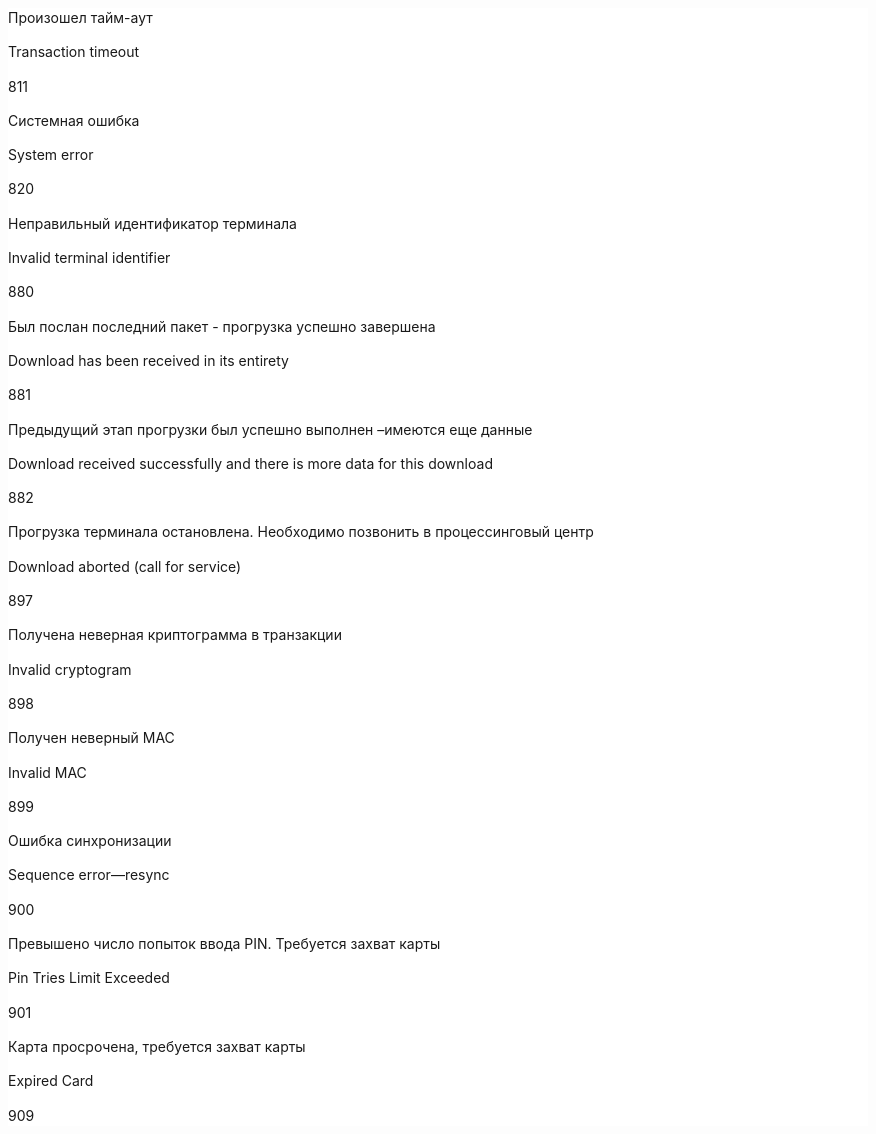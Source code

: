   Произошел тайм-аут
  
  Transaction timeout
  
  811
  
  Системная ошибка
  
  System error
  
  820
  
  Неправильный идентификатор терминала
  
  Invalid terminal identifier
  
  880
  
  Был послан последний пакет - прогрузка успешно завершена
  
  Download has been received in its entirety
  
  881
  
  Предыдущий этап прогрузки был успешно выполнен –имеются еще данные
  
  Download received successfully and there is more data for this download
  
  882
  
  Прогрузка терминала остановлена. Необходимо позвонить в процессинговый центр
  
  Download aborted (call for service)
  
  897
  
  Получена неверная криптограмма в транзакции
  
  Invalid cryptogram
  
  898
  
  Получен неверный MAC
  
  Invalid MAC
  
  899
  
  Ошибка синхронизации
  
  Sequence error—resync
  
  900
  
  Превышено число попыток ввода PIN. Требуется захват карты
  
  Pin Tries Limit Exceeded
  
  901
  
  Карта просрочена, требуется захват карты
  
  Expired Card
  
  909
  